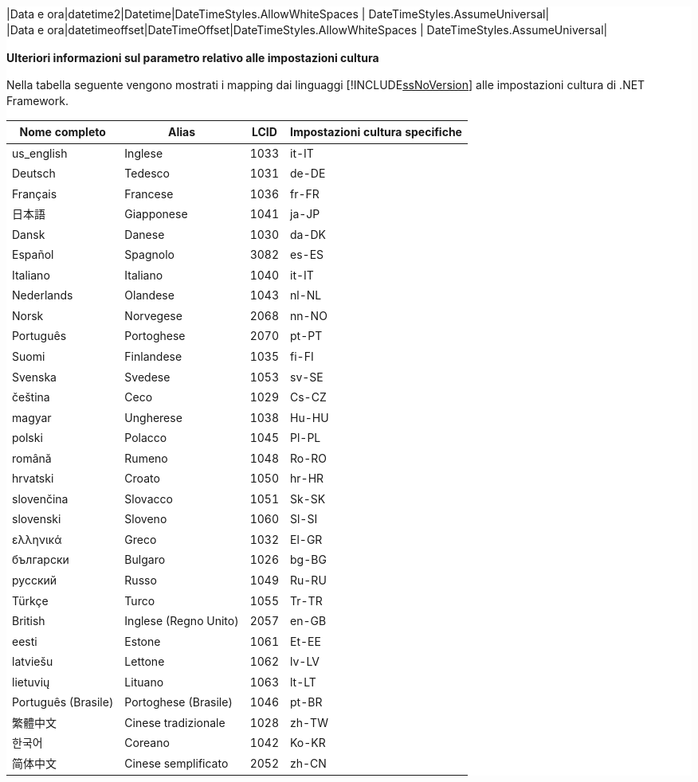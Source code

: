 |Data e ora|datetime2|Datetime|DateTimeStyles.AllowWhiteSpaces &#124; DateTimeStyles.AssumeUniversal|  
|Data e ora|datetimeoffset|DateTimeOffset|DateTimeStyles.AllowWhiteSpaces &#124; DateTimeStyles.AssumeUniversal|  
  
 **Ulteriori informazioni sul parametro relativo alle impostazioni cultura**  
  
 Nella tabella seguente vengono mostrati i mapping dai linguaggi [!INCLUDE[ssNoVersion](../../includes/ssnoversion-md.md)] alle impostazioni cultura di .NET Framework.  
  
|Nome completo|Alias|LCID|Impostazioni cultura specifiche|  
|---------------|-----------|----------|----------------------|  
|us_english|Inglese|1033|it-IT|  
|Deutsch|Tedesco|1031|de-DE|  
|Français|Francese|1036|fr-FR|  
|日本語|Giapponese|1041|ja-JP|  
|Dansk|Danese|1030|da-DK|  
|Español|Spagnolo|3082|es-ES|  
|Italiano|Italiano|1040|it-IT|  
|Nederlands|Olandese|1043|nl-NL|  
|Norsk|Norvegese|2068|nn-NO|  
|Português|Portoghese|2070|pt-PT|  
|Suomi|Finlandese|1035|fi-FI|  
|Svenska|Svedese|1053|sv-SE|  
|čeština|Ceco|1029|Cs-CZ|  
|magyar|Ungherese|1038|Hu-HU|  
|polski|Polacco|1045|Pl-PL|  
|română|Rumeno|1048|Ro-RO|  
|hrvatski|Croato|1050|hr-HR|  
|slovenčina|Slovacco|1051|Sk-SK|  
|slovenski|Sloveno|1060|Sl-SI|  
|ελληνικά|Greco|1032|El-GR|  
|български|Bulgaro|1026|bg-BG|  
|русский|Russo|1049|Ru-RU|  
|Türkçe|Turco|1055|Tr-TR|  
|British|Inglese (Regno Unito)|2057|en-GB|  
|eesti|Estone|1061|Et-EE|  
|latviešu|Lettone|1062|lv-LV|  
|lietuvių|Lituano|1063|lt-LT|  
|Português (Brasile)|Portoghese (Brasile)|1046|pt-BR|  
|繁體中文|Cinese tradizionale|1028|zh-TW|  
|한국어|Coreano|1042|Ko-KR|  
|简体中文|Cinese semplificato|2052|zh-CN|  
